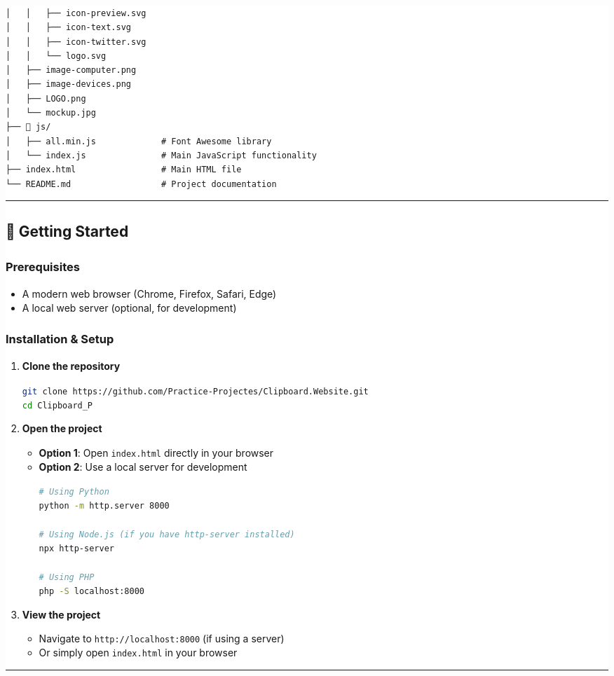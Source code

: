 ```
│   │   ├── icon-preview.svg
│   │   ├── icon-text.svg
│   │   ├── icon-twitter.svg
│   │   └── logo.svg
│   ├── image-computer.png
│   ├── image-devices.png
│   ├── LOGO.png
│   └── mockup.jpg
├── 📁 js/
│   ├── all.min.js             # Font Awesome library
│   └── index.js               # Main JavaScript functionality
├── index.html                 # Main HTML file
└── README.md                  # Project documentation
```

---

## 🚀 Getting Started

### Prerequisites
- A modern web browser (Chrome, Firefox, Safari, Edge)
- A local web server (optional, for development)

### Installation & Setup

1. **Clone the repository**
   ```bash
   git clone https://github.com/Practice-Projectes/Clipboard.Website.git
   cd Clipboard_P
   ```

2. **Open the project**
   - **Option 1**: Open `index.html` directly in your browser
   - **Option 2**: Use a local server for development
     ```bash
     # Using Python
     python -m http.server 8000
     
     # Using Node.js (if you have http-server installed)
     npx http-server
     
     # Using PHP
     php -S localhost:8000
     ```

3. **View the project**
   - Navigate to `http://localhost:8000` (if using a server)
   - Or simply open `index.html` in your browser

---